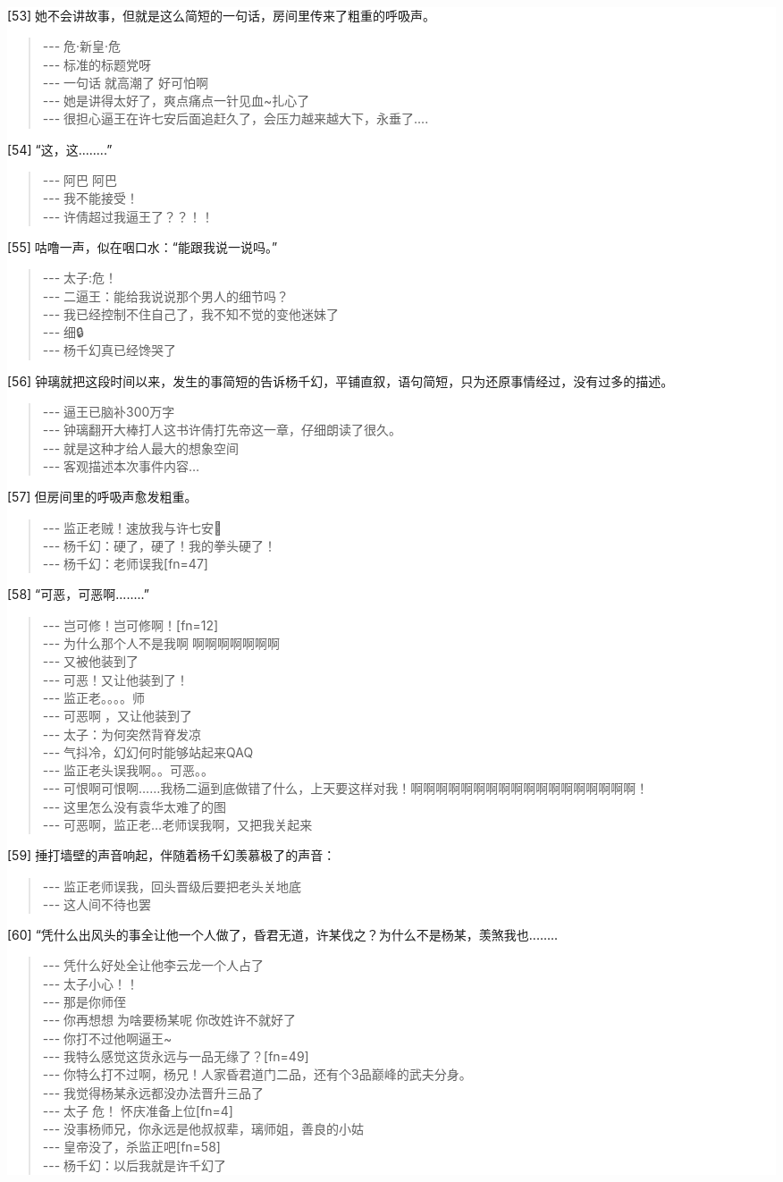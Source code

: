 [53] 她不会讲故事，但就是这么简短的一句话，房间里传来了粗重的呼吸声。
>--- 危·新皇·危<br>
>--- 标准的标题党呀<br>
>--- 一句话  就高潮了  好可怕啊<br>
>--- 她是讲得太好了，爽点痛点一针见血~扎心了<br>
>--- 很担心逼王在许七安后面追赶久了，会压力越来越大下，永垂了....<br>

[54] “这，这........”
>--- 阿巴 阿巴<br>
>--- 我不能接受！<br>
>--- 许倩超过我逼王了？？！！<br>

[55] 咕噜一声，似在咽口水：“能跟我说一说吗。”
>--- 太子:危！<br>
>--- 二逼王：能给我说说那个男人的细节吗？<br>
>--- 我已经控制不住自己了，我不知不觉的变他迷妹了<br>
>--- 细🔒<br>
>--- 杨千幻真已经馋哭了<br>

[56] 钟璃就把这段时间以来，发生的事简短的告诉杨千幻，平铺直叙，语句简短，只为还原事情经过，没有过多的描述。
>--- 逼王已脑补300万字<br>
>--- 钟璃翻开大棒打人这书许倩打先帝这一章，仔细朗读了很久。<br>
>--- 就是这种才给人最大的想象空间<br>
>--- 客观描述本次事件内容…<br>

[57] 但房间里的呼吸声愈发粗重。
>--- 监正老贼！速放我与许七安🤺<br>
>--- 杨千幻：硬了，硬了！我的拳头硬了！<br>
>--- 杨千幻：老师误我[fn=47]<br>

[58] “可恶，可恶啊........”
>--- 岂可修！岂可修啊！[fn=12]<br>
>--- 为什么那个人不是我啊 啊啊啊啊啊啊啊<br>
>--- 又被他装到了<br>
>--- 可恶！又让他装到了！<br>
>--- 监正老。。。。师<br>
>--- 可恶啊 ，又让他装到了<br>
>--- 太子：为何突然背脊发凉<br>
>--- 气抖冷，幻幻何时能够站起来QAQ<br>
>--- 监正老头误我啊。。可恶。。<br>
>--- 可恨啊可恨啊……我杨二逼到底做错了什么，上天要这样对我！啊啊啊啊啊啊啊啊啊啊啊啊啊啊啊啊啊啊！<br>
>--- 这里怎么没有袁华太难了的图<br>
>--- 可恶啊，监正老…老师误我啊，又把我关起来<br>

[59] 捶打墙壁的声音响起，伴随着杨千幻羡慕极了的声音：
>--- 监正老师误我，回头晋级后要把老头关地底<br>
>--- 这人间不待也罢<br>

[60] “凭什么出风头的事全让他一个人做了，昏君无道，许某伐之？为什么不是杨某，羡煞我也........
>--- 凭什么好处全让他李云龙一个人占了<br>
>--- 太子小心！！<br>
>--- 那是你师侄<br>
>--- 你再想想 为啥要杨某呢 你改姓许不就好了<br>
>--- 你打不过他啊逼王~<br>
>--- 我特么感觉这货永远与一品无缘了？[fn=49]<br>
>--- 你特么打不过啊，杨兄！人家昏君道门二品，还有个3品巅峰的武夫分身。<br>
>--- 我觉得杨某永远都没办法晋升三品了<br>
>--- 太子 危！ 怀庆准备上位[fn=4]<br>
>--- 没事杨师兄，你永远是他叔叔辈，璃师姐，善良的小姑<br>
>--- 皇帝没了，杀监正吧[fn=58]<br>
>--- 杨千幻：以后我就是许千幻了<br>
